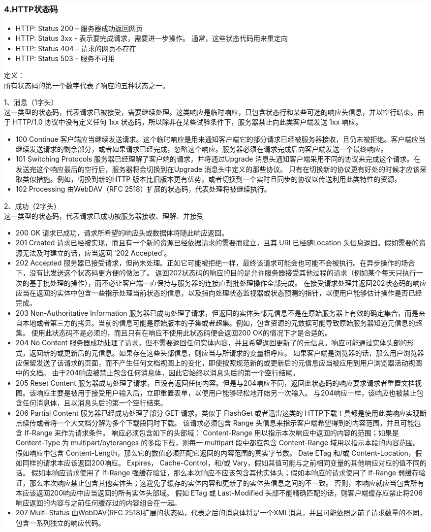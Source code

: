 ### 4.HTTP状态码

* HTTP: Status 200 – 服务器成功返回网页
* HTTP: Status 3xx - 表示要完成请求，需要进一步操作。 通常，这些状态代码用来重定向
* HTTP: Status 404 – 请求的网页不存在
* HTTP: Status 503 – 服务不可用

定义：<br>
所有状态码的第一个数字代表了响应的五种状态之一。

1、消息（1字头）<br>
这一类型的状态码，代表请求已被接受，需要继续处理。这类响应是临时响应，只包含状态行和某些可选的响应头信息，并以空行结束。由于 HTTP/1.0 协议中没有定义任何 1xx 状态码，所以除非在某些试验条件下，服务器禁止向此类客户端发送 1xx 响应。

* 100 Continue
客户端应当继续发送请求。这个临时响应是用来通知客户端它的部分请求已经被服务器接收，且仍未被拒绝。客户端应当继续发送请求的剩余部分，或者如果请求已经完成，忽略这个响应。服务器必须在请求完成后向客户端发送一个最终响应。
* 101 Switching Protocols
服务器已经理解了客户端的请求，并将通过Upgrade 消息头通知客户端采用不同的协议来完成这个请求。在发送完这个响应最后的空行后，服务器将会切换到在Upgrade 消息头中定义的那些协议。
只有在切换新的协议更有好处的时候才应该采取类似措施。例如，切换到新的HTTP 版本比旧版本更有优势，或者切换到一个实时且同步的协议以传送利用此类特性的资源。
* 102 Processing
由WebDAV（RFC 2518）扩展的状态码，代表处理将被继续执行。

2、成功（2字头）<br>
这一类型的状态码，代表请求已成功被服务器接收、理解、并接受

* 200 OK
请求已成功，请求所希望的响应头或数据体将随此响应返回。
* 201 Created
请求已经被实现，而且有一个新的资源已经依据请求的需要而建立，且其 URI 已经随Location 头信息返回。假如需要的资源无法及时建立的话，应当返回 '202 Accepted'。
* 202 Accepted
服务器已接受请求，但尚未处理。正如它可能被拒绝一样，最终该请求可能会也可能不会被执行。在异步操作的场合下，没有比发送这个状态码更方便的做法了。
返回202状态码的响应的目的是允许服务器接受其他过程的请求（例如某个每天只执行一次的基于批处理的操作），而不必让客户端一直保持与服务器的连接直到批处理操作全部完成。
在接受请求处理并返回202状态码的响应应当在返回的实体中包含一些指示处理当前状态的信息，以及指向处理状态监视器或状态预测的指针，以便用户能够估计操作是否已经完成。
* 203 Non-Authoritative Information
服务器已成功处理了请求，但返回的实体头部元信息不是在原始服务器上有效的确定集合，而是来自本地或者第三方的拷贝。当前的信息可能是原始版本的子集或者超集。例如，包含资源的元数据可能导致原始服务器知道元信息的超集。
使用此状态码不是必须的，而且只有在响应不使用此状态码便会返回200 OK的情况下才是合适的。
* 204 No Content
服务器成功处理了请求，但不需要返回任何实体内容，并且希望返回更新了的元信息。响应可能通过实体头部的形式，返回新的或更新后的元信息。如果存在这些头部信息，则应当与所请求的变量相呼应。
如果客户端是浏览器的话，那么用户浏览器应保留发送了该请求的页面，而不产生任何文档视图上的变化，即使按照规范新的或更新后的元信息应当被应用到用户浏览器活动视图中的文档。
由于204响应被禁止包含任何消息体，因此它始终以消息头后的第一个空行结尾。
* 205 Reset Content
服务器成功处理了请求，且没有返回任何内容。但是与204响应不同，返回此状态码的响应要求请求者重置文档视图。该响应主要是被用于接受用户输入后，立即重置表单，以便用户能够轻松地开始另一次输入。
与204响应一样，该响应也被禁止包含任何消息体，且以消息头后的第一个空行结束。
* 206 Partial Content
服务器已经成功处理了部分 GET 请求。类似于 FlashGet 或者迅雷这类的 HTTP下载工具都是使用此类响应实现断点续传或者将一个大文档分解为多个下载段同时下载。
该请求必须包含 Range 头信息来指示客户端希望得到的内容范围，并且可能包含 If-Range 来作为请求条件。
响应必须包含如下的头部域：
Content-Range 用以指示本次响应中返回的内容的范围；如果是 Content-Type 为 multipart/byteranges 的多段下载，则每一 multipart 段中都应包含 Content-Range 域用以指示本段的内容范围。
假如响应中包含 Content-Length，那么它的数值必须匹配它返回的内容范围的真实字节数。
Date
ETag 和/或 Content-Location，假如同样的请求本应该返回200响应。
Expires， Cache-Control，和/或 Vary，假如其值可能与之前相同变量的其他响应对应的值不同的话。
假如本响应请求使用了 If-Range 强缓存验证，那么本次响应不应该包含其他实体头；假如本响应的请求使用了 If-Range 弱缓存验证，那么本次响应禁止包含其他实体头；这避免了缓存的实体内容和更新了的实体头信息之间的不一致。
否则，本响应就应当包含所有本应该返回200响应中应当返回的所有实体头部域。
假如 ETag 或 Last-Modified 头部不能精确匹配的话，则客户端缓存应禁止将206响应返回的内容与之前任何缓存过的内容组合在一起。
* 207 Multi-Status
由WebDAV(RFC 2518)扩展的状态码，代表之后的消息体将是一个XML消息，并且可能依照之前子请求数量的不同，包含一系列独立的响应代码。
